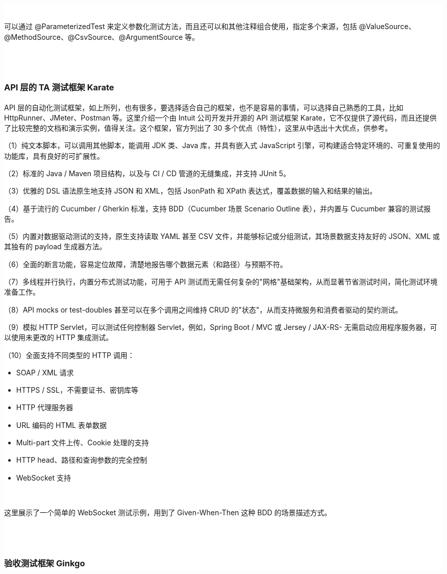 
<Image alt="" src="https://s0.lgstatic.com/i/image3/M01/7F/F1/Cgq2xl6DS7SALitAAAC-g88oR88747.png"/> 
  

<br />

可以通过 @ParameterizedTest 来定义参数化测试方法，而且还可以和其他注释组合使用，指定多个来源，包括 @ValueSource、@MethodSource、@CsvSource、@ArgumentSource 等。

<br />


<Image alt="" src="https://s0.lgstatic.com/i/image3/M01/7F/F1/Cgq2xl6DS7SACmmzAAELY0rfXsQ913.png"/> 
   

### **API 层的 TA 测试框架 Karate**

API 层的自动化测试框架，如上所列，也有很多，要选择适合自己的框架，也不是容易的事情，可以选择自己熟悉的工具，比如 HttpRunner、JMeter、Postman 等。这里介绍一个由 Intuit 公司开发并开源的 API 测试框架 Karate，它不仅提供了源代码，而且还提供了比较完整的文档和演示实例，值得关注。这个框架，官方列出了 30 多个优点（特性），这里从中选出十大优点，供参考。

（1）纯文本脚本，可以调用其他脚本，能调用 JDK 类、Java 库，并具有嵌入式 JavaScript 引擎，可构建适合特定环境的、可重复使用的功能库，具有良好的可扩展性。

（2）标准的 Java / Maven 项目结构，以及与 CI / CD 管道的无缝集成，并支持 JUnit 5。

（3）优雅的 DSL 语法原生地支持 JSON 和 XML，包括 JsonPath 和 XPath 表达式，覆盖数据的输入和结果的输出。

（4）基于流行的 Cucumber / Gherkin 标准，支持 BDD（Cucumber 场景 Scenario Outline 表），并内置与 Cucumber 兼容的测试报告。

（5）内置对数据驱动测试的支持，原生支持读取 YAML 甚至 CSV 文件，并能够标记或分组测试，其场景数据支持友好的 JSON、XML 或其独有的 payload 生成器方法。

（6）全面的断言功能，容易定位故障，清楚地报告哪个数据元素（和路径）与预期不符。

（7）多线程并行执行，内置分布式测试功能，可用于 API 测试而无需任何复杂的"网格"基础架构，从而显著节省测试时间，简化测试环境准备工作。

（8）API mocks or test-doubles 甚至可以在多个调用之间维持 CRUD 的"状态"，从而支持微服务和消费者驱动的契约测试。

（9）模拟 HTTP Servlet，可以测试任何控制器 Servlet，例如，Spring Boot / MVC 或 Jersey / JAX-RS- 无需启动应用程序服务器，可以使用未更改的 HTTP 集成测试。

（10）全面支持不同类型的 HTTP 调用：

* SOAP / XML 请求

* HTTPS / SSL，不需要证书、密钥库等

* HTTP 代理服务器

* URL 编码的 HTML 表单数据

* Multi-part 文件上传、Cookie 处理的支持

* HTTP head、路径和查询参数的完全控制

* WebSocket 支持

<br />

这里展示了一个简单的 WebSocket 测试示例，用到了 Given-When-Then 这种 BDD 的场景描述方式。

<br />


<Image alt="" src="https://s0.lgstatic.com/i/image3/M01/06/DB/Ciqah16DS7SAGHabAAI2mQSVPr0618.png"/> 


### **验收测试框架 Ginkgo**
